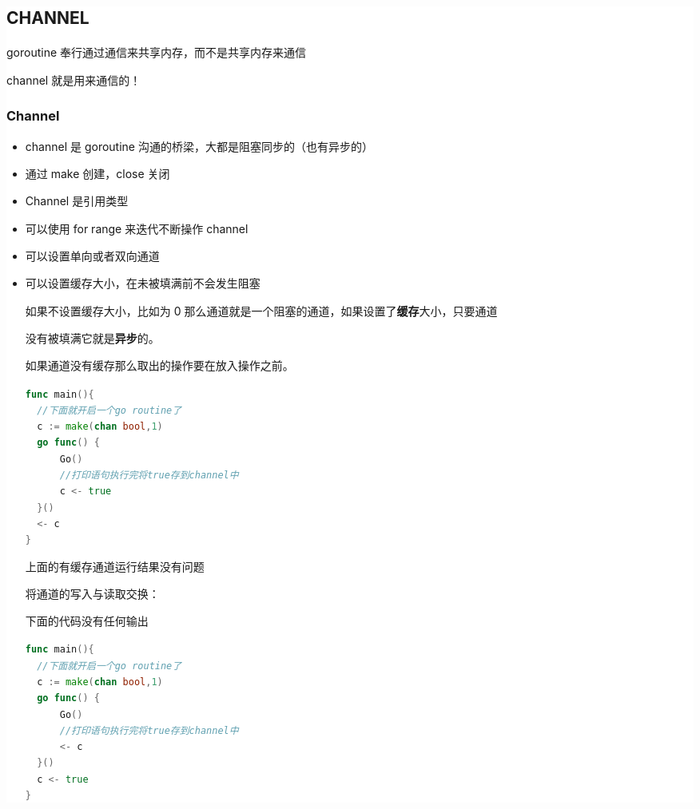 ## CHANNEL

goroutine 奉行通过通信来共享内存，而不是共享内存来通信

channel 就是用来通信的！

### Channel

- channel 是 goroutine 沟通的桥梁，大都是阻塞同步的（也有异步的）

- 通过 make 创建，close 关闭

- Channel 是引用类型

- 可以使用 for range 来迭代不断操作 channel

- 可以设置单向或者双向通道

- 可以设置缓存大小，在未被填满前不会发生阻塞

  如果不设置缓存大小，比如为 0 那么通道就是一个阻塞的通道，如果设置了**缓存**大小，只要通道

  没有被填满它就是**异步**的。

  如果通道没有缓存那么取出的操作要在放入操作之前。

  ```go
  func main(){
  	//下面就开启一个go routine了
  	c := make(chan bool,1)
  	go func() {
  		Go()
  		//打印语句执行完将true存到channel中
  		c <- true
  	}()
  	<- c
  }
  ```

  上面的有缓存通道运行结果没有问题

  将通道的写入与读取交换：

  下面的代码没有任何输出

  ```go
  func main(){
  	//下面就开启一个go routine了
  	c := make(chan bool,1)
  	go func() {
  		Go()
  		//打印语句执行完将true存到channel中
  		<- c
  	}()
  	c <- true
  }
  ```
